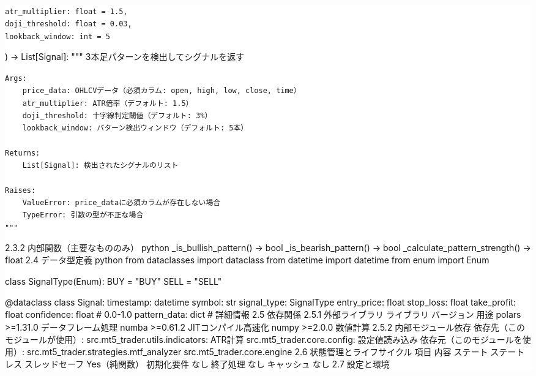     atr_multiplier: float = 1.5,
    doji_threshold: float = 0.03,
    lookback_window: int = 5
) -> List[Signal]:
    """
    3本足パターンを検出してシグナルを返す
    
    Args:
        price_data: OHLCVデータ（必須カラム: open, high, low, close, time）
        atr_multiplier: ATR倍率（デフォルト: 1.5）
        doji_threshold: 十字線判定閾値（デフォルト: 3%）
        lookback_window: パターン検出ウィンドウ（デフォルト: 5本）
    
    Returns:
        List[Signal]: 検出されたシグナルのリスト
        
    Raises:
        ValueError: price_dataに必須カラムが存在しない場合
        TypeError: 引数の型が不正な場合
    """
2.3.2 内部関数（主要なもののみ）
python
_is_bullish_pattern() -> bool
_is_bearish_pattern() -> bool
_calculate_pattern_strength() -> float
2.4 データ型定義
python
from dataclasses import dataclass
from datetime import datetime
from enum import Enum

class SignalType(Enum):
    BUY = "BUY"
    SELL = "SELL"

@dataclass
class Signal:
    timestamp: datetime
    symbol: str
    signal_type: SignalType
    entry_price: float
    stop_loss: float
    take_profit: float
    confidence: float  # 0.0-1.0
    pattern_data: dict  # 詳細情報
2.5 依存関係
2.5.1 外部ライブラリ
ライブラリ	バージョン	用途
polars	>=1.31.0	データフレーム処理
numba	>=0.61.2	JITコンパイル高速化
numpy	>=2.0.0	数値計算
2.5.2 内部モジュール依存
依存先（このモジュールが使用）:
src.mt5_trader.utils.indicators: ATR計算
src.mt5_trader.core.config: 設定値読み込み
依存元（このモジュールを使用）:
src.mt5_trader.strategies.mtf_analyzer
src.mt5_trader.core.engine
2.6 状態管理とライフサイクル
項目	内容
ステート	ステートレス
スレッドセーフ	Yes（純関数）
初期化要件	なし
終了処理	なし
キャッシュ	なし
2.7 設定と環境